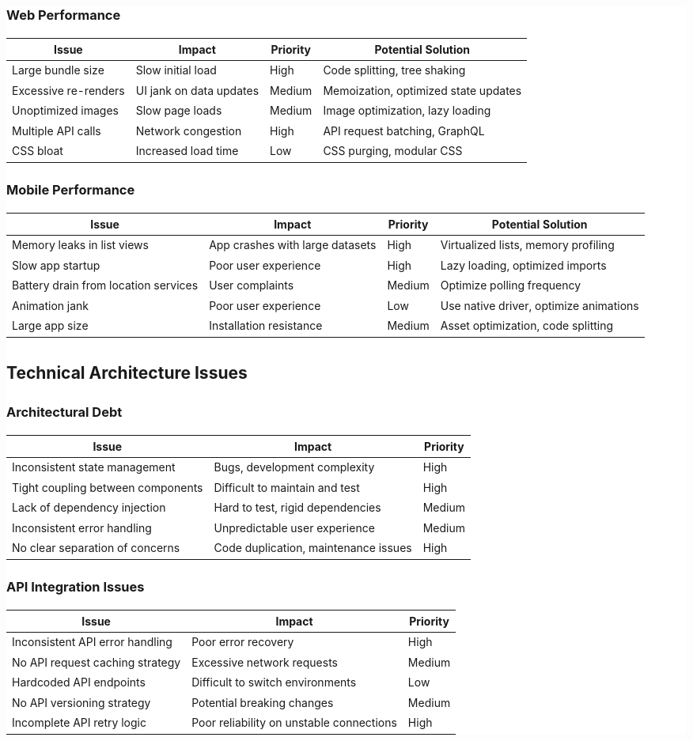 ### Web Performance

| Issue | Impact | Priority | Potential Solution |
|-------|--------|----------|-------------------|
| Large bundle size | Slow initial load | High | Code splitting, tree shaking |
| Excessive re-renders | UI jank on data updates | Medium | Memoization, optimized state updates |
| Unoptimized images | Slow page loads | Medium | Image optimization, lazy loading |
| Multiple API calls | Network congestion | High | API request batching, GraphQL |
| CSS bloat | Increased load time | Low | CSS purging, modular CSS |

### Mobile Performance

| Issue | Impact | Priority | Potential Solution |
|-------|--------|----------|-------------------|
| Memory leaks in list views | App crashes with large datasets | High | Virtualized lists, memory profiling |
| Slow app startup | Poor user experience | High | Lazy loading, optimized imports |
| Battery drain from location services | User complaints | Medium | Optimize polling frequency |
| Animation jank | Poor user experience | Low | Use native driver, optimize animations |
| Large app size | Installation resistance | Medium | Asset optimization, code splitting |

## Technical Architecture Issues

### Architectural Debt

| Issue | Impact | Priority |
|-------|--------|----------|
| Inconsistent state management | Bugs, development complexity | High |
| Tight coupling between components | Difficult to maintain and test | High |
| Lack of dependency injection | Hard to test, rigid dependencies | Medium |
| Inconsistent error handling | Unpredictable user experience | Medium |
| No clear separation of concerns | Code duplication, maintenance issues | High |

### API Integration Issues

| Issue | Impact | Priority |
|-------|--------|----------|
| Inconsistent API error handling | Poor error recovery | High |
| No API request caching strategy | Excessive network requests | Medium |
| Hardcoded API endpoints | Difficult to switch environments | Low |
| No API versioning strategy | Potential breaking changes | Medium |
| Incomplete API retry logic | Poor reliability on unstable connections | High |
